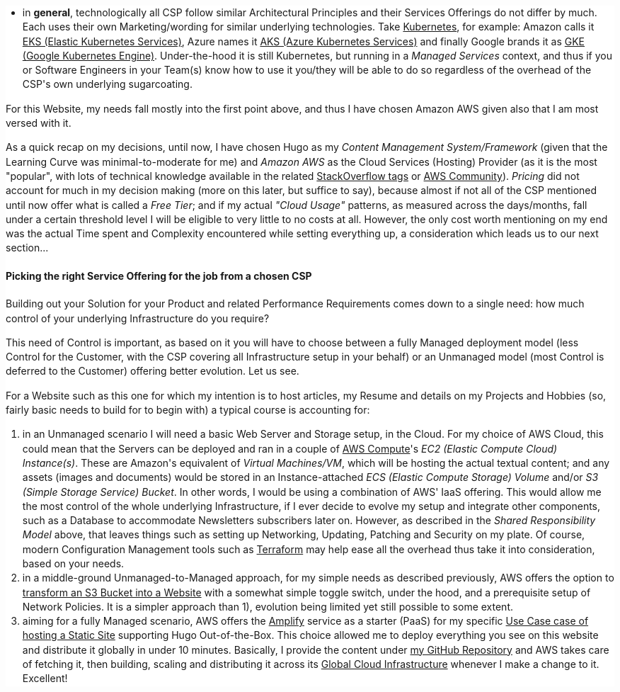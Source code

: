 - in **general**, technologically all CSP follow similar Architectural Principles and their Services Offerings do not differ by much. Each uses their own Marketing/wording for similar underlying technologies. Take [Kubernetes](https://kubernetes.io), for example: Amazon calls it [EKS (Elastic Kubernetes Services)](https://aws.amazon.com/eks/), Azure names it [AKS (Azure Kubernetes Services)](https://azure.microsoft.com/en-us/services/kubernetes-service/) and finally Google brands it as [GKE (Google Kubernetes Engine)](https://cloud.google.com/kubernetes-engine). Under-the-hood it is still Kubernetes, but running in a *Managed Services* context, and thus if you or Software Engineers in your Team(s) know how to use it you/they will be able to do so regardless of the overhead of the CSP's own underlying sugarcoating.

For this Website, my needs fall mostly into the first point above, and thus I have chosen Amazon AWS given also that I am most versed with it.

As a quick recap on my decisions, until now, I have chosen Hugo as my *Content Management System/Framework* (given that the Learning Curve was minimal-to-moderate for me) and *Amazon AWS* as the Cloud Services (Hosting) Provider (as it is the most "popular", with lots of technical knowledge available in the related [StackOverflow tags](http://stackoverflow.com/questions/tagged/aws) or [AWS Community](https://aws.amazon.com/developer/community/)). *Pricing* did not account for much in my decision making (more on this later, but suffice to say), because almost if not all of the CSP mentioned until now offer what is called a *Free Tier*; and if my actual *"Cloud Usage"* patterns, as measured across the days/months, fall under a certain threshold level I will be eligible to very little to no costs at all. However, the only cost worth mentioning on my end was the actual Time spent and Complexity encountered while setting everything up, a consideration which leads us to our next section...

#### Picking the right Service Offering for the job from a chosen CSP

Building out your Solution for your Product and related Performance Requirements comes down to a single need: how much control of your underlying Infrastructure do you require?

This need of Control is important, as based on it you will have to choose between a fully Managed deployment model (less Control for the Customer, with the CSP covering all Infrastructure setup in your behalf) or an Unmanaged model  (most Control is deferred to the Customer) offering better evolution. Let us see.

For a Website such as this one for which my intention is to host articles, my Resume and details on my Projects and Hobbies (so, fairly basic needs to build for to begin with) a typical course is accounting for:

1. in an Unmanaged scenario I will need a basic Web Server and Storage setup, in the Cloud. For my choice of AWS Cloud, this could mean that the Servers can be deployed and ran in a couple of [AWS Compute](https://aws.amazon.com/products/compute/)'s *EC2 (Elastic Compute Cloud) Instance(s)*. These are Amazon's equivalent of *Virtual Machines/VM*, which will be hosting the actual textual content; and any assets (images and documents) would be stored in an Instance-attached *ECS (Elastic Compute Storage) Volume* and/or *S3 (Simple Storage Service) Bucket*. In other words, I would be using a combination of AWS' IaaS offering.
   This would allow me the most control of the whole underlying Infrastructure, if I ever decide to evolve my setup and integrate other components, such as a Database to accommodate Newsletters subscribers later on. However, as described in the *Shared Responsibility Model* above, that leaves things such as setting up Networking, Updating, Patching and Security on my plate. Of course, modern Configuration Management tools such as [Terraform](https://www.terraform.io) may help ease all the overhead thus take it into consideration, based on your needs.
2. in a middle-ground Unmanaged-to-Managed approach, for my simple needs as described previously, AWS offers the option to [transform an S3 Bucket into a Website](https://docs.aws.amazon.com/AmazonS3/latest/userguide/WebsiteHosting.html) with a somewhat simple toggle switch, under the hood, and a prerequisite setup of Network Policies. It is a simpler approach than 1), evolution being limited yet still possible to some extent.
3. aiming for a fully Managed scenario, AWS offers the [Amplify](https://aws.amazon.com/amplify/hosting/) service as a starter (PaaS) for my specific [Use Case case of hosting a Static Site](https://aws.amazon.com/getting-started/hands-on/host-static-website/) supporting Hugo Out-of-the-Box. This choice allowed me to deploy everything you see on this website and distribute it globally in under 10 minutes. Basically, I provide the content under [my GitHub Repository](https://github.com/bogste/bogste.ro) and AWS takes care of fetching it, then building, scaling and distributing it across its [Global Cloud Infrastructure](https://aws.amazon.com/about-aws/global-infrastructure/) whenever I make a change to it. Excellent!